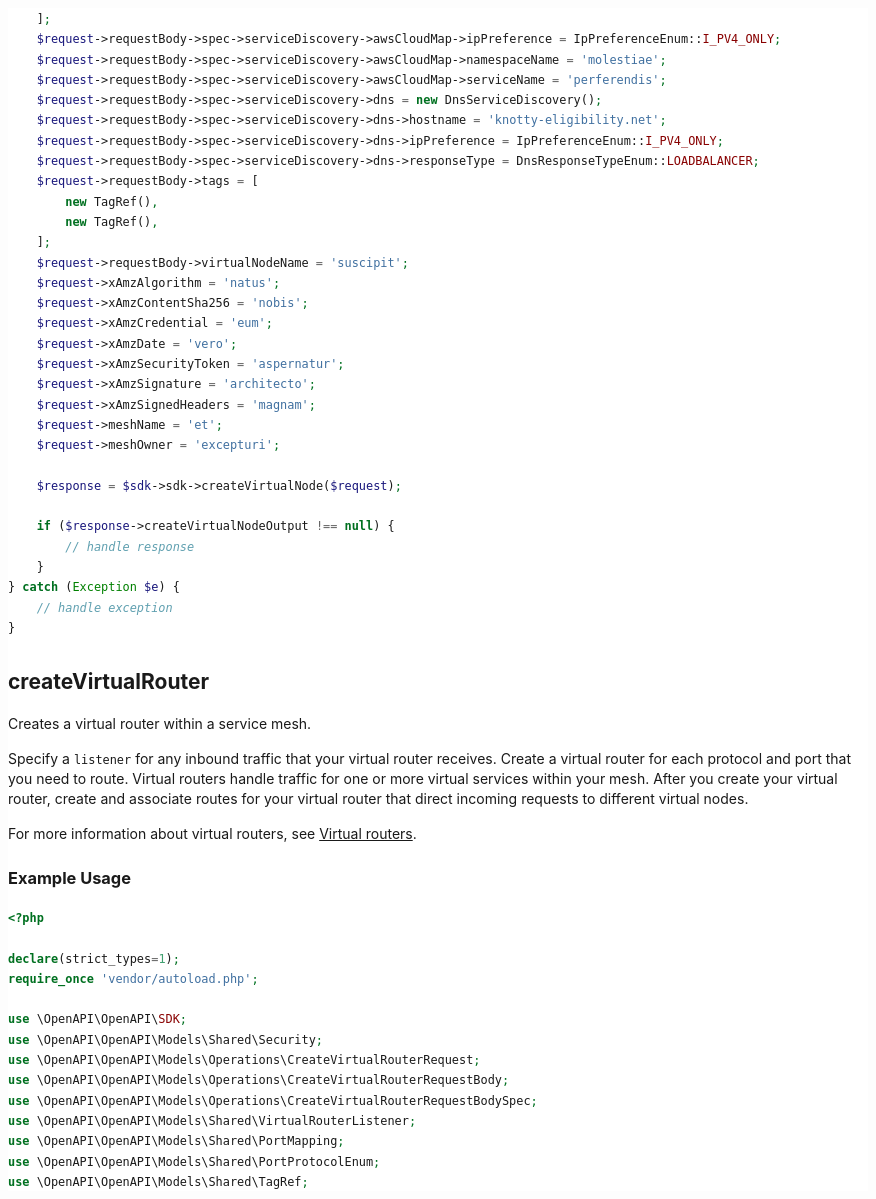 ```php
    ];
    $request->requestBody->spec->serviceDiscovery->awsCloudMap->ipPreference = IpPreferenceEnum::I_PV4_ONLY;
    $request->requestBody->spec->serviceDiscovery->awsCloudMap->namespaceName = 'molestiae';
    $request->requestBody->spec->serviceDiscovery->awsCloudMap->serviceName = 'perferendis';
    $request->requestBody->spec->serviceDiscovery->dns = new DnsServiceDiscovery();
    $request->requestBody->spec->serviceDiscovery->dns->hostname = 'knotty-eligibility.net';
    $request->requestBody->spec->serviceDiscovery->dns->ipPreference = IpPreferenceEnum::I_PV4_ONLY;
    $request->requestBody->spec->serviceDiscovery->dns->responseType = DnsResponseTypeEnum::LOADBALANCER;
    $request->requestBody->tags = [
        new TagRef(),
        new TagRef(),
    ];
    $request->requestBody->virtualNodeName = 'suscipit';
    $request->xAmzAlgorithm = 'natus';
    $request->xAmzContentSha256 = 'nobis';
    $request->xAmzCredential = 'eum';
    $request->xAmzDate = 'vero';
    $request->xAmzSecurityToken = 'aspernatur';
    $request->xAmzSignature = 'architecto';
    $request->xAmzSignedHeaders = 'magnam';
    $request->meshName = 'et';
    $request->meshOwner = 'excepturi';

    $response = $sdk->sdk->createVirtualNode($request);

    if ($response->createVirtualNodeOutput !== null) {
        // handle response
    }
} catch (Exception $e) {
    // handle exception
}
```

## createVirtualRouter

<p>Creates a virtual router within a service mesh.</p> <p>Specify a <code>listener</code> for any inbound traffic that your virtual router receives. Create a virtual router for each protocol and port that you need to route. Virtual routers handle traffic for one or more virtual services within your mesh. After you create your virtual router, create and associate routes for your virtual router that direct incoming requests to different virtual nodes.</p> <p>For more information about virtual routers, see <a href="https://docs.aws.amazon.com/app-mesh/latest/userguide/virtual_routers.html">Virtual routers</a>.</p>

### Example Usage

```php
<?php

declare(strict_types=1);
require_once 'vendor/autoload.php';

use \OpenAPI\OpenAPI\SDK;
use \OpenAPI\OpenAPI\Models\Shared\Security;
use \OpenAPI\OpenAPI\Models\Operations\CreateVirtualRouterRequest;
use \OpenAPI\OpenAPI\Models\Operations\CreateVirtualRouterRequestBody;
use \OpenAPI\OpenAPI\Models\Operations\CreateVirtualRouterRequestBodySpec;
use \OpenAPI\OpenAPI\Models\Shared\VirtualRouterListener;
use \OpenAPI\OpenAPI\Models\Shared\PortMapping;
use \OpenAPI\OpenAPI\Models\Shared\PortProtocolEnum;
use \OpenAPI\OpenAPI\Models\Shared\TagRef;
```